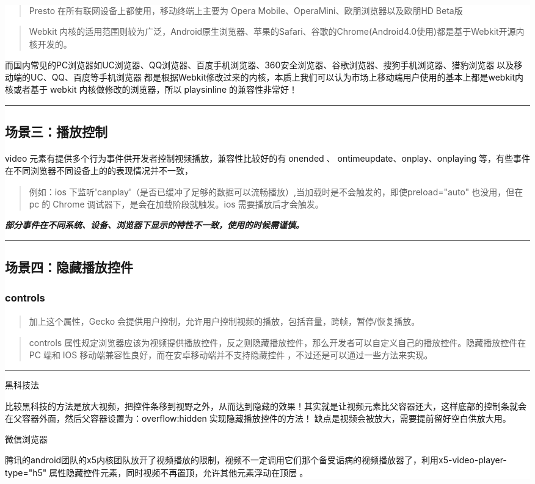 > Presto 在所有联网设备上都使用，移动终端上主要为 Opera Mobile、OperaMini、欧朋浏览器以及欧朋HD Beta版

> Webkit 内核的适用范围则较为广泛，Android原生浏览器、苹果的Safari、谷歌的Chrome(Android4.0使用)都是基于Webkit开源内核开发的。


而国内常见的PC浏览器如UC浏览器、QQ浏览器、百度手机浏览器、360安全浏览器、谷歌浏览器、搜狗手机浏览器、猎豹浏览器 以及移动端的UC、QQ、百度等手机浏览器 都是根据Webkit修改过来的内核，本质上我们可以认为市场上移动端用户使用的基本上都是webkit内核或者基于 webkit 内核做修改的浏览器，所以 playsinline 的兼容性非常好！
___
## 场景三：播放控制

video 元素有提供多个行为事件供开发者控制视频播放，兼容性比较好的有 onended  、 ontimeupdate、onplay、onplaying 等，有些事件在不同浏览器不同设备上的的表现情况并不一致，


>例如：ios 下监听'canplay'（是否已缓冲了足够的数据可以流畅播放）,当加载时是不会触发的，即使preload="auto" 也没用，但在 pc 的 Chrome 调试器下，是会在加载阶段就触发。ios 需要播放后才会触发。

***部分事件在不同系统、设备、浏览器下显示的特性不一致，使用的时候需谨慎。***

___

## 场景四：隐藏播放控件


### controls

>加上这个属性，Gecko 会提供用户控制，允许用户控制视频的播放，包括音量，跨帧，暂停/恢复播放。

>controls 属性规定浏览器应该为视频提供播放控件，反之则隐藏播放控件，那么开发者可以自定义自己的播放控件。隐藏播放控件在 PC 端和 IOS 移动端兼容性良好，而在安卓移动端并不支持隐藏控件 ，不过还是可以通过一些方法来实现。

___

黑科技法


比较黑科技的方法是放大视频，把控件条移到视野之外，从而达到隐藏的效果！其实就是让视频元素比父容器还大，这样底部的控制条就会在父容器外面，然后父容器设置为：overflow:hidden  实现隐藏播放控件的方法！
缺点是视频会被放大，需要提前留好空白供放大用。


微信浏览器

腾讯的android团队的x5内核团队放开了视频播放的限制，视频不一定调用它们那个备受诟病的视频播放器了，利用x5-video-player-type=\"h5\" 属性隐藏控件元素，同时视频不再置顶，允许其他元素浮动在顶层 。
